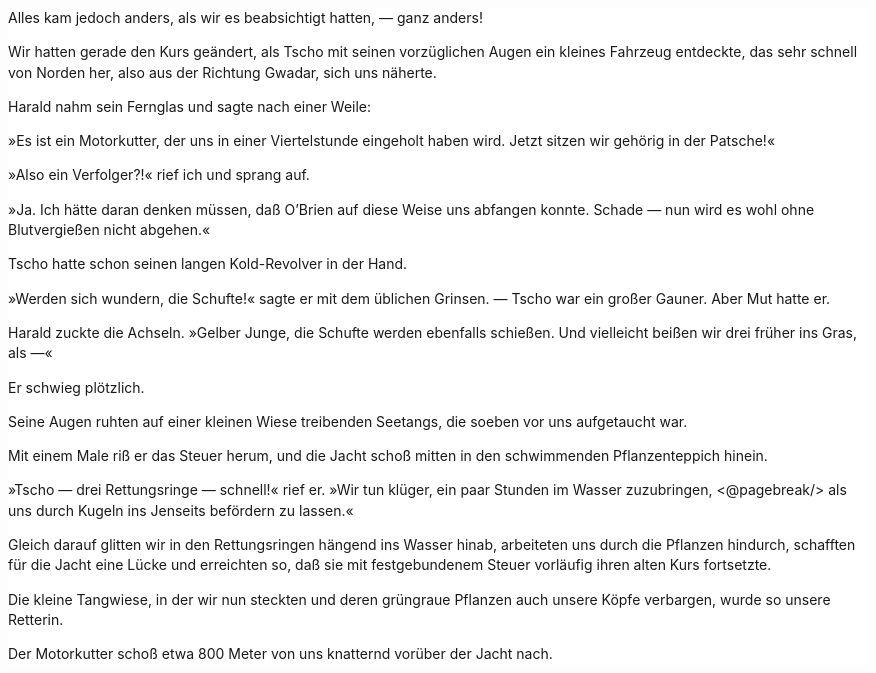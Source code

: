 Alles kam jedoch anders, als wir es beabsichtigt hatten,
— ganz anders!

Wir hatten gerade den Kurs geändert, als Tscho
mit seinen vorzüglichen Augen ein kleines Fahrzeug
entdeckte, das sehr schnell von Norden her, also aus der
Richtung Gwadar, sich uns näherte.

Harald nahm sein Fernglas und sagte nach einer
Weile:

»Es ist ein Motorkutter, der uns in einer Viertelstunde
eingeholt haben wird. Jetzt sitzen wir gehörig in
der Patsche!«

»Also ein Verfolger?!« rief ich und sprang auf.

»Ja. Ich hätte daran denken müssen, daß O’Brien
auf diese Weise uns abfangen konnte. Schade — nun
wird es wohl ohne Blutvergießen nicht abgehen.«

Tscho hatte schon seinen langen Kold-Revolver in
der Hand.

»Werden sich wundern, die Schufte!« sagte er mit
dem üblichen Grinsen. — Tscho war ein großer Gauner.
Aber Mut hatte er.

Harald zuckte die Achseln. »Gelber Junge, die
Schufte werden ebenfalls schießen. Und vielleicht beißen
wir drei früher ins Gras, als —«

Er schwieg plötzlich.

Seine Augen ruhten auf einer kleinen Wiese treibenden
Seetangs, die soeben vor uns aufgetaucht war.

Mit einem Male riß er das Steuer herum, und die
Jacht schoß mitten in den schwimmenden Pflanzenteppich
hinein.

»Tscho — drei Rettungsringe — schnell!« rief er.
»Wir tun klüger, ein paar Stunden im Wasser zuzubringen,
<@pagebreak/>
als uns durch Kugeln ins Jenseits befördern
zu lassen.«

Gleich darauf glitten wir in den Rettungsringen
hängend ins Wasser hinab, arbeiteten uns durch die
Pflanzen hindurch, schafften für die Jacht eine Lücke und
erreichten so, daß sie mit festgebundenem Steuer vorläufig
ihren alten Kurs fortsetzte.

Die kleine Tangwiese, in der wir nun steckten und
deren grüngraue Pflanzen auch unsere Köpfe verbargen,
wurde so unsere Retterin.

Der Motorkutter schoß etwa 800 Meter von uns
knatternd vorüber der Jacht nach.
